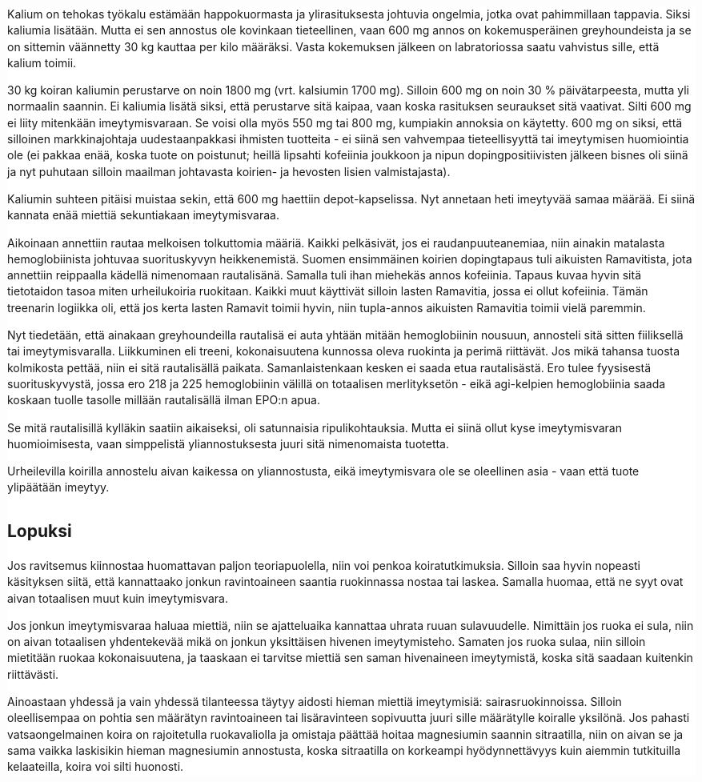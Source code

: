 Kalium on tehokas työkalu estämään happokuormasta ja ylirasituksesta johtuvia ongelmia, jotka ovat pahimmillaan tappavia. Siksi kaliumia lisätään. Mutta ei sen annostus ole kovinkaan tieteellinen, vaan 600 mg annos on kokemusperäinen greyhoundeista ja se on sittemin väännetty 30 kg kauttaa per kilo määräksi. Vasta kokemuksen jälkeen on labratoriossa saatu vahvistus sille, että kalium toimii. 

30 kg koiran kaliumin perustarve on noin 1800 mg (vrt. kalsiumin 1700 mg). Silloin 600 mg on noin 30 % päivätarpeesta, mutta yli normaalin saannin. Ei kaliumia lisätä siksi, että perustarve sitä kaipaa, vaan koska rasituksen seuraukset sitä vaativat. Silti 600 mg ei liity mitenkään imeytymisvaraan. Se voisi olla myös 550 mg tai 800 mg, kumpiakin annoksia on käytetty. 600 mg on siksi, että silloinen markkinajohtaja uudestaanpakkasi ihmisten tuotteita - ei siinä sen vahvempaa tieteellisyyttä tai imeytymisen huomiointia ole (ei pakkaa enää, koska tuote on poistunut; heillä lipsahti kofeiinia joukkoon ja nipun dopingpositiivisten jälkeen bisnes oli siinä ja nyt puhutaan silloin maailman johtavasta koirien- ja hevosten lisien valmistajasta).

Kaliumin suhteen pitäisi muistaa sekin, että 600 mg haettiin depot-kapselissa. Nyt annetaan heti imeytyvää samaa määrää. Ei siinä kannata enää miettiä sekuntiakaan imeytymisvaraa.

Aikoinaan annettiin rautaa melkoisen tolkuttomia määriä. Kaikki pelkäsivät, jos ei raudanpuuteanemiaa, niin ainakin matalasta hemoglobiinista johtuvaa suorituskyvyn heikkenemistä. Suomen ensimmäinen koirien dopingtapaus tuli aikuisten Ramavitista, jota annettiin reippaalla kädellä nimenomaan rautalisänä. Samalla tuli ihan miehekäs annos kofeiinia. Tapaus kuvaa hyvin sitä tietotaidon tasoa miten urheilukoiria ruokitaan. Kaikki muut käyttivät silloin lasten Ramavitia, jossa ei ollut kofeiinia. Tämän treenarin logiikka oli, että jos kerta lasten Ramavit toimii hyvin, niin tupla-annos aikuisten Ramavitia toimii vielä paremmin.

Nyt tiedetään, että ainakaan greyhoundeilla rautalisä ei auta yhtään mitään hemoglobiinin nousuun, annosteli sitä sitten fiiliksellä tai imeytymisvaralla. Liikkuminen eli treeni, kokonaisuutena kunnossa oleva ruokinta ja perimä riittävät. Jos mikä tahansa tuosta kolmikosta pettää, niin ei sitä rautalisällä paikata. Samanlaistenkaan kesken ei saada etua rautalisästä. Ero tulee fyysisestä suorituskyvystä, jossa ero 218 ja 225 hemoglobiinin välillä on totaalisen merlityksetön - eikä agi-kelpien hemoglobiinia saada koskaan tuolle tasolle millään rautalisällä ilman EPO:n apua.

Se mitä rautalisillä kylläkin saatiin aikaiseksi, oli satunnaisia ripulikohtauksia. Mutta ei siinä ollut kyse imeytymisvaran huomioimisesta, vaan simppelistä yliannostuksesta juuri sitä nimenomaista tuotetta.

Urheilevilla koirilla annostelu aivan kaikessa on yliannostusta, eikä imeytymisvara ole se oleellinen asia - vaan että tuote ylipäätään imeytyy.

## Lopuksi

Jos ravitsemus kiinnostaa huomattavan paljon teoriapuolella, niin voi penkoa koiratutkimuksia. Silloin saa hyvin nopeasti käsityksen siitä, että kannattaako jonkun ravintoaineen saantia ruokinnassa nostaa tai laskea. Samalla huomaa, että ne syyt ovat aivan totaalisen muut kuin imeytymisvara.

Jos jonkun imeytymisvaraa haluaa miettiä, niin se ajatteluaika kannattaa uhrata ruuan sulavuudelle. Nimittäin jos ruoka ei sula, niin on aivan totaalisen yhdentekevää mikä on jonkun yksittäisen hivenen imeytymisteho. Samaten jos ruoka sulaa, niin silloin mietitään ruokaa kokonaisuutena, ja taaskaan ei tarvitse miettiä sen saman hivenaineen imeytymistä, koska sitä saadaan kuitenkin riittävästi.

Ainoastaan yhdessä ja vain yhdessä tilanteessa täytyy aidosti hieman miettiä imeytymisiä: sairasruokinnoissa. Silloin oleellisempaa on pohtia sen määrätyn ravintoaineen tai lisäravinteen sopivuutta juuri sille määrätylle koiralle yksilönä. Jos pahasti vatsaongelmainen koira on rajoitetulla ruokavaliolla ja omistaja päättää hoitaa magnesiumin saannin sitraatilla, niin on aivan se ja sama vaikka laskisikin hieman magnesiumin annostusta, koska sitraatilla on korkeampi hyödynnettävyys kuin aiemmin tutkituilla kelaateilla, koira voi silti huonosti. 

